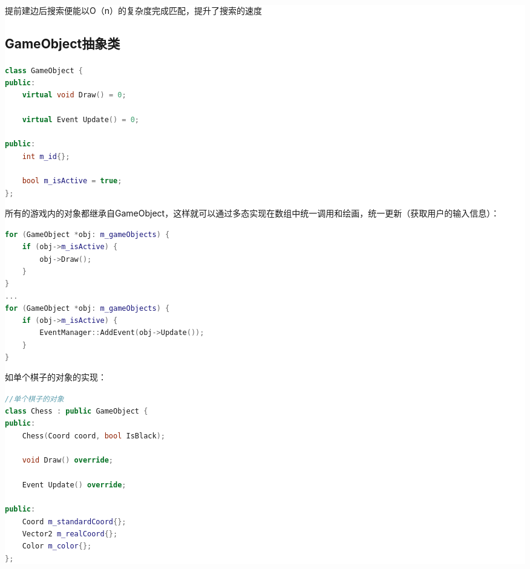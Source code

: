 提前建边后搜索便能以O（n）的复杂度完成匹配，提升了搜索的速度



## GameObject抽象类

```cpp
class GameObject {
public:
    virtual void Draw() = 0;

    virtual Event Update() = 0;

public:
    int m_id{};

    bool m_isActive = true;
};
```

所有的游戏内的对象都继承自GameObject，这样就可以通过多态实现在数组中统一调用和绘画，统一更新（获取用户的输入信息）：

```cpp
for (GameObject *obj: m_gameObjects) {
    if (obj->m_isActive) {
        obj->Draw();
    }
}
...
for (GameObject *obj: m_gameObjects) {
    if (obj->m_isActive) {
        EventManager::AddEvent(obj->Update());
    }
}
```

如单个棋子的对象的实现：

```cpp
//单个棋子的对象
class Chess : public GameObject {
public:
    Chess(Coord coord, bool IsBlack);

    void Draw() override;

    Event Update() override;

public:
    Coord m_standardCoord{};
    Vector2 m_realCoord{};
    Color m_color{};
};
```
